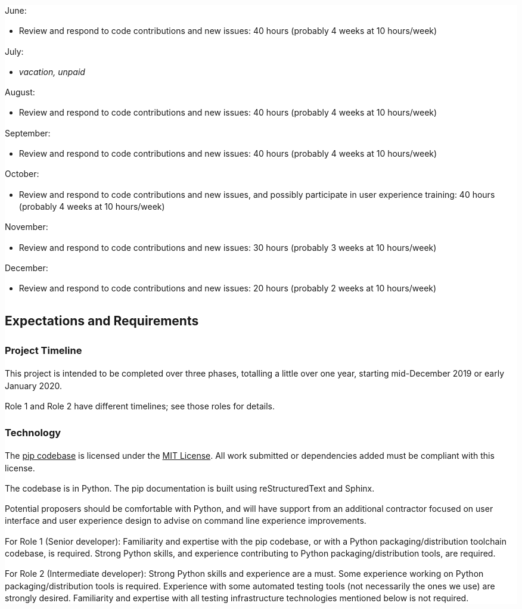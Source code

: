 June:
- Review and respond to code contributions and new issues: 40 hours (probably 4 weeks at 10 hours/week)

July:
- _vacation, unpaid_

August:
- Review and respond to code contributions and new issues: 40 hours (probably 4 weeks at 10 hours/week)

September:
- Review and respond to code contributions and new issues: 40 hours (probably 4 weeks at 10 hours/week)

October:
- Review and respond to code contributions and new issues, and possibly participate in user experience training: 40 hours (probably 4 weeks at 10 hours/week)

November:
- Review and respond to code contributions and new issues: 30 hours (probably 3 weeks at 10 hours/week)

December:
- Review and respond to code contributions and new issues: 20 hours (probably 2 weeks at 10 hours/week)

## Expectations and Requirements

### Project Timeline

This project is intended to be completed over three phases, totalling a little over one year, starting mid-December 2019 or early January 2020.

Role 1 and Role 2 have different timelines; see those roles for details.

### Technology

The [pip codebase](https://github.com/pypa/pip) is licensed under the [MIT License](https://github.com/pypa/pip/blob/master/LICENSE.txt). All work submitted or dependencies added must be compliant with this license.

The codebase is in Python. The pip documentation is built using reStructuredText and Sphinx.

Potential proposers should be comfortable with Python, and will have support from an additional contractor focused on user interface and user experience design to advise on command line experience improvements.

For Role 1 (Senior developer): Familiarity and expertise with the pip codebase, or with a Python packaging/distribution toolchain codebase, is required. Strong Python skills, and experience contributing to Python packaging/distribution tools, are required.

For Role 2 (Intermediate developer): Strong Python skills and experience are a must. Some experience working on Python packaging/distribution tools is required. Experience with some automated testing tools (not necessarily the ones we use) are strongly desired. Familiarity and expertise with all testing infrastructure technologies mentioned below is not required.
